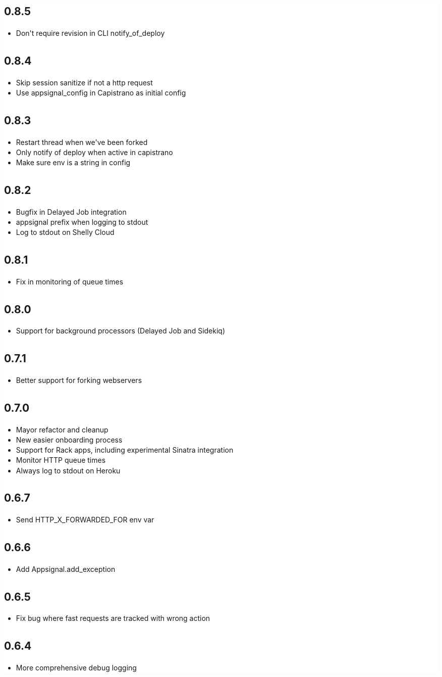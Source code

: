 ## 0.8.5
- Don't require revision in CLI notify_of_deploy

## 0.8.4
- Skip session sanitize if not a http request
- Use appsignal_config in Capistrano as initial config

## 0.8.3
- Restart thread when we've been forked
- Only notify of deploy when active in capistrano
- Make sure env is a string in config

## 0.8.2
- Bugfix in Delayed Job integration
- appsignal prefix when logging to stdout
- Log to stdout on Shelly Cloud

## 0.8.1
- Fix in monitoring of queue times

## 0.8.0
- Support for background processors (Delayed Job and Sidekiq)

## 0.7.1
- Better support for forking webservers

## 0.7.0
- Mayor refactor and cleanup
- New easier onboarding process
- Support for Rack apps, including experimental Sinatra integration
- Monitor HTTP queue times
- Always log to stdout on Heroku

## 0.6.7
- Send HTTP_X_FORWARDED_FOR env var

## 0.6.6
- Add Appsignal.add_exception

## 0.6.5
- Fix bug where fast requests are tracked with wrong action

## 0.6.4
- More comprehensive debug logging

